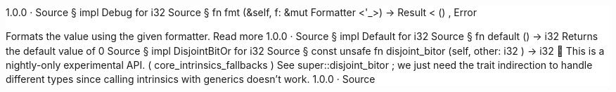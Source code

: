 1.0.0
·
Source
§
impl
Debug
for
i32
Source
§
fn
fmt
(&self, f: &mut
Formatter
<'_>) ->
Result
<
()
,
Error
>
Formats the value using the given formatter.
Read more
1.0.0
·
Source
§
impl
Default
for
i32
Source
§
fn
default
() ->
i32
Returns the default value of
0
Source
§
impl
DisjointBitOr
for
i32
Source
§
const unsafe fn
disjoint_bitor
(self, other:
i32
) ->
i32
🔬
This is a nightly-only experimental API. (
core_intrinsics_fallbacks
)
See
super::disjoint_bitor
; we just need the trait indirection to handle
different types since calling intrinsics with generics doesn’t work.
1.0.0
·
Source